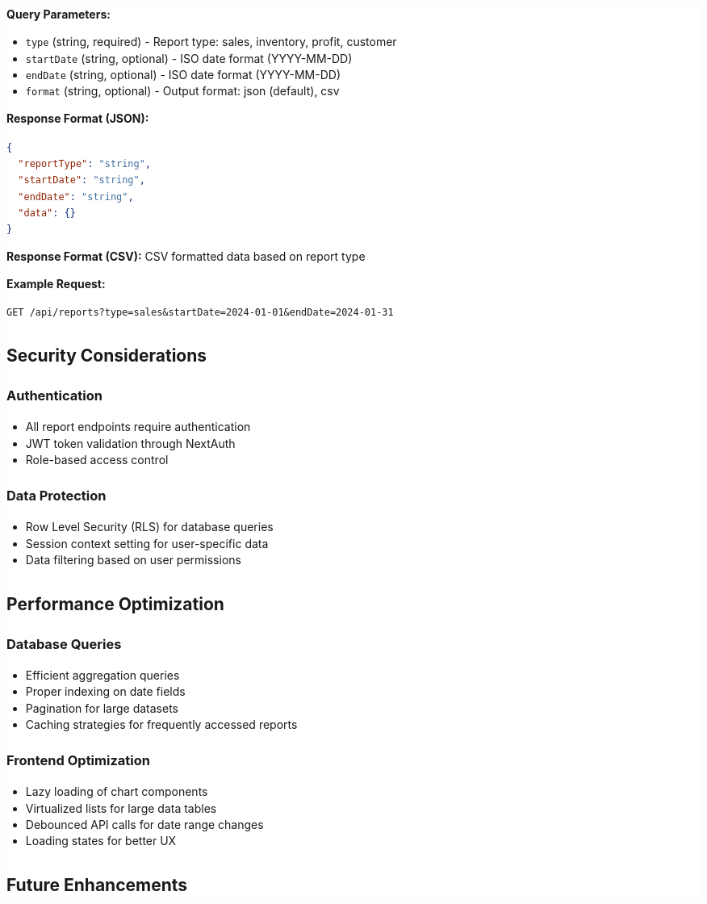 **Query Parameters:**
- `type` (string, required) - Report type: sales, inventory, profit, customer
- `startDate` (string, optional) - ISO date format (YYYY-MM-DD)
- `endDate` (string, optional) - ISO date format (YYYY-MM-DD)
- `format` (string, optional) - Output format: json (default), csv

**Response Format (JSON):**
```json
{
  "reportType": "string",
  "startDate": "string",
  "endDate": "string",
  "data": {}
}
```

**Response Format (CSV):**
CSV formatted data based on report type

**Example Request:**
```
GET /api/reports?type=sales&startDate=2024-01-01&endDate=2024-01-31
```

## Security Considerations

### Authentication
- All report endpoints require authentication
- JWT token validation through NextAuth
- Role-based access control

### Data Protection
- Row Level Security (RLS) for database queries
- Session context setting for user-specific data
- Data filtering based on user permissions

## Performance Optimization

### Database Queries
- Efficient aggregation queries
- Proper indexing on date fields
- Pagination for large datasets
- Caching strategies for frequently accessed reports

### Frontend Optimization
- Lazy loading of chart components
- Virtualized lists for large data tables
- Debounced API calls for date range changes
- Loading states for better UX

## Future Enhancements
